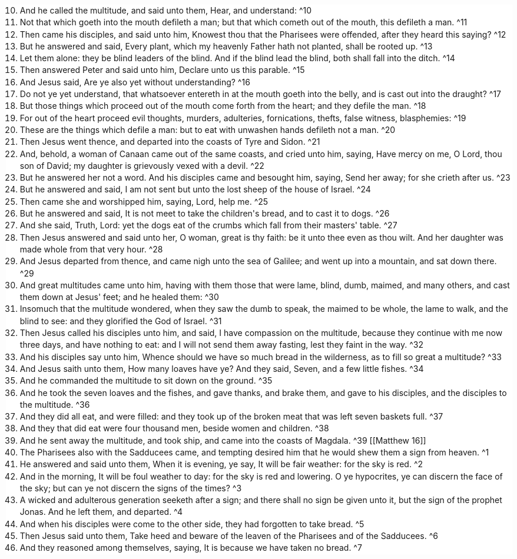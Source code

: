  10. And he called the multitude, and said unto them, Hear, and understand: ^10
 11. Not that which goeth into the mouth defileth a man; but that which cometh out of the mouth, this defileth a man. ^11
 12. Then came his disciples, and said unto him, Knowest thou that the Pharisees were offended, after they heard this saying? ^12
 13. But he answered and said, Every plant, which my heavenly Father hath not planted, shall be rooted up. ^13
 14. Let them alone: they be blind leaders of the blind. And if the blind lead the blind, both shall fall into the ditch. ^14
 15. Then answered Peter and said unto him, Declare unto us this parable. ^15
 16. And Jesus said, Are ye also yet without understanding? ^16
 17. Do not ye yet understand, that whatsoever entereth in at the mouth goeth into the belly, and is cast out into the draught? ^17
 18. But those things which proceed out of the mouth come forth from the heart; and they defile the man. ^18
 19. For out of the heart proceed evil thoughts, murders, adulteries, fornications, thefts, false witness, blasphemies: ^19
 20. These are the things which defile a man: but to eat with unwashen hands defileth not a man. ^20
 21. Then Jesus went thence, and departed into the coasts of Tyre and Sidon. ^21
 22. And, behold, a woman of Canaan came out of the same coasts, and cried unto him, saying, Have mercy on me, O Lord, thou son of David; my daughter is grievously vexed with a devil. ^22
 23. But he answered her not a word. And his disciples came and besought him, saying, Send her away; for she crieth after us. ^23
 24. But he answered and said, I am not sent but unto the lost sheep of the house of Israel. ^24
 25. Then came she and worshipped him, saying, Lord, help me. ^25
 26. But he answered and said, It is not meet to take the children's bread, and to cast it to dogs. ^26
 27. And she said, Truth, Lord: yet the dogs eat of the crumbs which fall from their masters' table. ^27
 28. Then Jesus answered and said unto her, O woman, great is thy faith: be it unto thee even as thou wilt. And her daughter was made whole from that very hour. ^28
 29. And Jesus departed from thence, and came nigh unto the sea of Galilee; and went up into a mountain, and sat down there. ^29
 30. And great multitudes came unto him, having with them those that were lame, blind, dumb, maimed, and many others, and cast them down at Jesus' feet; and he healed them: ^30
 31. Insomuch that the multitude wondered, when they saw the dumb to speak, the maimed to be whole, the lame to walk, and the blind to see: and they glorified the God of Israel. ^31
 32. Then Jesus called his disciples unto him, and said, I have compassion on the multitude, because they continue with me now three days, and have nothing to eat: and I will not send them away fasting, lest they faint in the way. ^32
 33. And his disciples say unto him, Whence should we have so much bread in the wilderness, as to fill so great a multitude? ^33
 34. And Jesus saith unto them, How many loaves have ye? And they said, Seven, and a few little fishes. ^34
 35. And he commanded the multitude to sit down on the ground. ^35
 36. And he took the seven loaves and the fishes, and gave thanks, and brake them, and gave to his disciples, and the disciples to the multitude. ^36
 37. And they did all eat, and were filled: and they took up of the broken meat that was left seven baskets full. ^37
 38. And they that did eat were four thousand men, beside women and children. ^38
 39. And he sent away the multitude, and took ship, and came into the coasts of Magdala. ^39
 [[Matthew 16]]
 1. The Pharisees also with the Sadducees came, and tempting desired him that he would shew them a sign from heaven. ^1
 2. He answered and said unto them, When it is evening, ye say, It will be fair weather: for the sky is red. ^2
 3. And in the morning, It will be foul weather to day: for the sky is red and lowering. O ye hypocrites, ye can discern the face of the sky; but can ye not discern the signs of the times? ^3
 4. A wicked and adulterous generation seeketh after a sign; and there shall no sign be given unto it, but the sign of the prophet Jonas. And he left them, and departed. ^4
 5. And when his disciples were come to the other side, they had forgotten to take bread. ^5
 6. Then Jesus said unto them, Take heed and beware of the leaven of the Pharisees and of the Sadducees. ^6
 7. And they reasoned among themselves, saying, It is because we have taken no bread. ^7